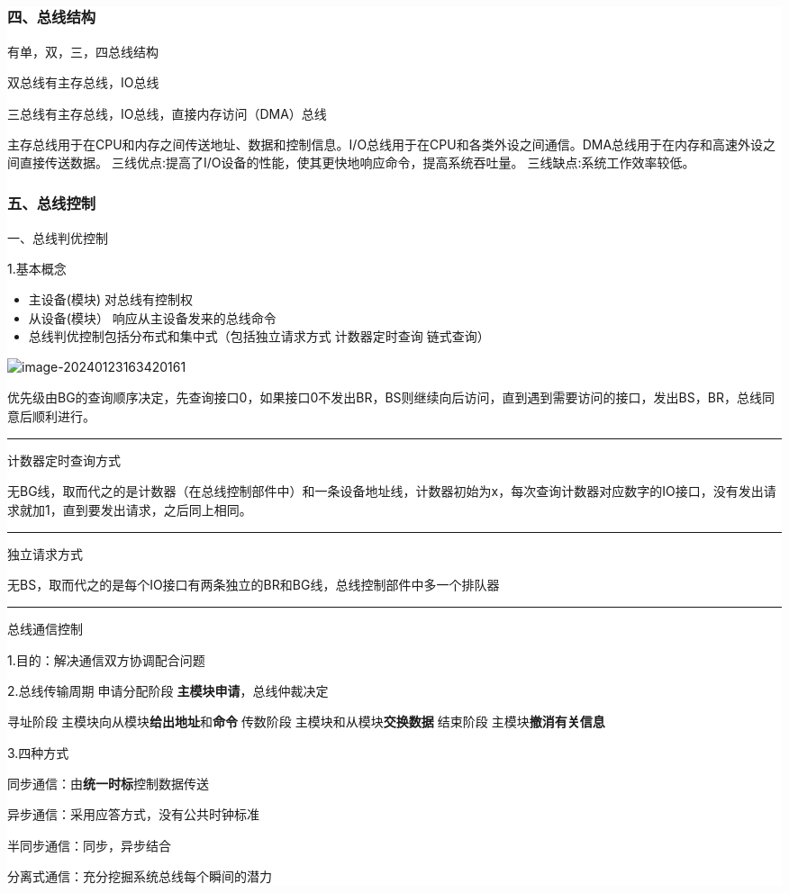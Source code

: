 ### 四、总线结构

有单，双，三，四总线结构

双总线有主存总线，IO总线

三总线有主存总线，IO总线，直接内存访问（DMA）总线

主存总线用于在CPU和内存之间传送地址、数据和控制信息。I/O总线用于在CPU和各类外设之间通信。DMA总线用于在内存和高速外设之间直接传送数据。
三线优点:提高了I/O设备的性能，使其更快地响应命令，提高系统吞吐量。
三线缺点:系统工作效率较低。

### 五、总线控制

一、总线判优控制

1.基本概念

- 主设备(模块)        对总线有控制权
- 从设备(模块）     响应从主设备发来的总线命令
- 总线判优控制包括分布式和集中式（包括独立请求方式  计数器定时查询   链式查询）

![image-20240123163420161](https://o5orde-oss.oss-cn-beijing.aliyuncs.com/image-20240123163420161.png)

优先级由BG的查询顺序决定，先查询接口0，如果接口0不发出BR，BS则继续向后访问，直到遇到需要访问的接口，发出BS，BR，总线同意后顺利进行。

****

计数器定时查询方式

无BG线，取而代之的是计数器（在总线控制部件中）和一条设备地址线，计数器初始为x，每次查询计数器对应数字的IO接口，没有发出请求就加1，直到要发出请求，之后同上相同。

****

独立请求方式

无BS，取而代之的是每个IO接口有两条独立的BR和BG线，总线控制部件中多一个排队器

****

总线通信控制

1.目的：解决通信双方协调配合问题

2.总线传输周期
申请分配阶段        **主模块申请**，总线仲裁决定

寻址阶段      主模块向从模块**给出地址**和**命令**
传数阶段      主模块和从模块**交换数据**
结束阶段      主模块**撤消有关信息**

3.四种方式

同步通信：由**统一时标**控制数据传送

异步通信：采用应答方式，没有公共时钟标准

半同步通信：同步，异步结合

分离式通信：充分挖掘系统总线每个瞬间的潜力
